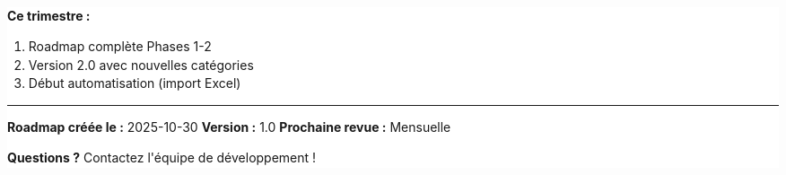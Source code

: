 **Ce trimestre :**
1. Roadmap complète Phases 1-2
2. Version 2.0 avec nouvelles catégories
3. Début automatisation (import Excel)

---

**Roadmap créée le :** 2025-10-30
**Version :** 1.0
**Prochaine revue :** Mensuelle

**Questions ?** Contactez l'équipe de développement !
